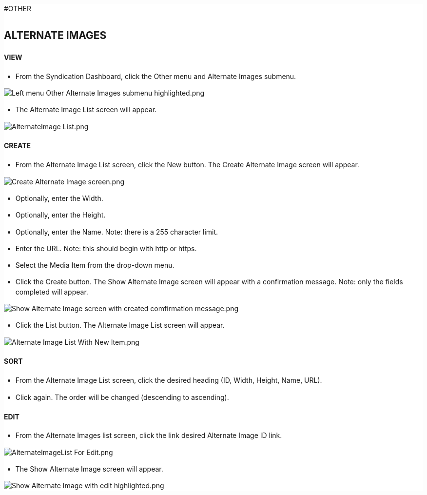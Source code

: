 #OTHER

## ALTERNATE IMAGES

#### VIEW

+ From the Syndication Dashboard, click the Other menu and Alternate Images submenu.  
 
![Left menu Other Alternate Images submenu highlighted.png](https://bitbucket.org/repo/X7nKza/images/1940003826-Left%20menu%20Other%20Alternate%20Images%20submenu%20highlighted.png)

+ The Alternate Image List screen will appear.

![AlternateImage List.png](https://bitbucket.org/repo/X7nKza/images/1487746-AlternateImage%20List.png) 

#### CREATE

+ From the Alternate Image List screen, click the New button.  The Create Alternate Image screen will appear.

![Create Alternate Image screen.png](https://bitbucket.org/repo/X7nKza/images/3328139219-Create%20Alternate%20Image%20screen.png)

+ Optionally, enter the Width. 

+ Optionally, enter the Height.

+ Optionally, enter the Name.  Note: there is a 255 character limit. 

+ Enter the URL.  Note: this should begin with http or https.

+ Select the Media Item from the drop-down menu.

+ Click the Create button.  The Show Alternate Image screen will appear with a confirmation message.  Note: only the fields completed will appear.

![Show Alternate Image screen with created comfirmation message.png](https://bitbucket.org/repo/X7nKza/images/622982260-Show%20Alternate%20Image%20screen%20with%20created%20comfirmation%20message.png)
 
+ Click the List button.  The Alternate Image List screen will appear.

![Alternate Image List With New Item.png](https://bitbucket.org/repo/X7nKza/images/2926666163-Alternate%20Image%20List%20With%20New%20Item.png) 

#### SORT

+ From the Alternate Image List screen, click the desired heading (ID, Width, Height, Name, URL).

+ Click again.  The order will be changed (descending to ascending).

#### EDIT

+ From the Alternate Images list screen, click the link desired Alternate Image ID link.  
 
![AlternateImageList For Edit.png](https://bitbucket.org/repo/X7nKza/images/69801199-AlternateImageList%20For%20Edit.png)

+ The Show Alternate Image screen will appear.

![Show Alternate Image with edit highlighted.png](https://bitbucket.org/repo/X7nKza/images/1936914400-Show%20Alternate%20Image%20with%20edit%20highlighted.png)
